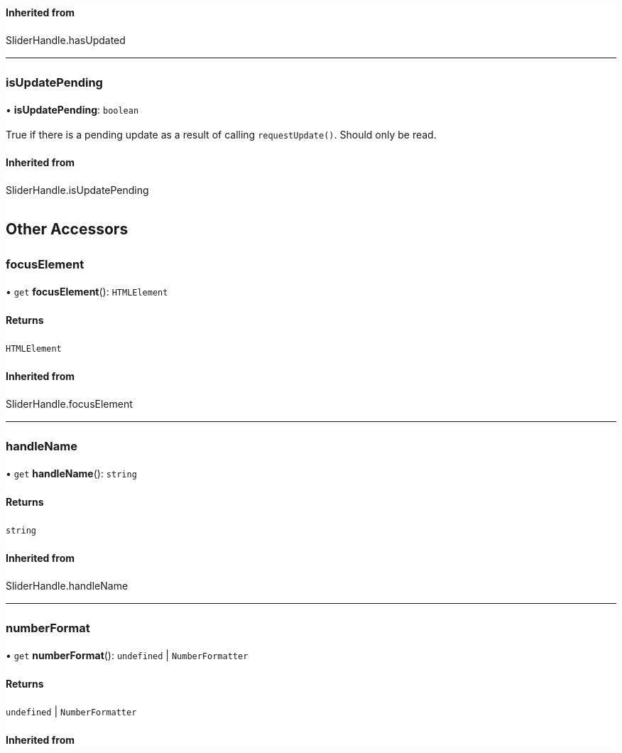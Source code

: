 #### Inherited from

SliderHandle.hasUpdated

___

### isUpdatePending

• **isUpdatePending**: `boolean`

True if there is a pending update as a result of calling `requestUpdate()`.
Should only be read.

#### Inherited from

SliderHandle.isUpdatePending

## Other Accessors

### focusElement

• `get` **focusElement**(): `HTMLElement`

#### Returns

`HTMLElement`

#### Inherited from

SliderHandle.focusElement

___

### handleName

• `get` **handleName**(): `string`

#### Returns

`string`

#### Inherited from

SliderHandle.handleName

___

### numberFormat

• `get` **numberFormat**(): `undefined` \| `NumberFormatter`

#### Returns

`undefined` \| `NumberFormatter`

#### Inherited from
